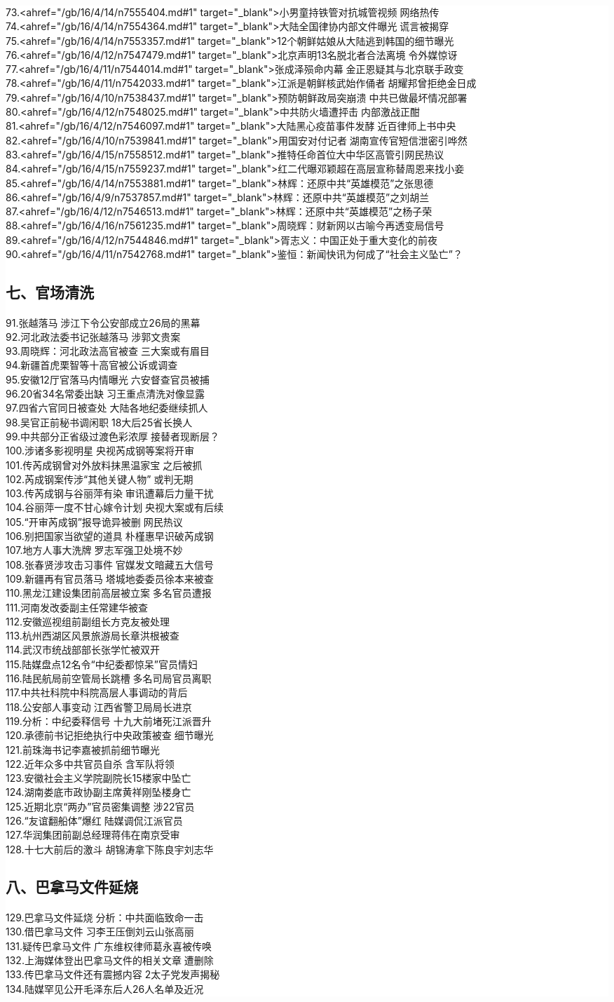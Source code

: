 73.<ahref="/gb/16/4/14/n7555404.md#1" target="_blank">小男童持铁管对抗城管视频 网络热传</a><br />
74.<ahref="/gb/16/4/14/n7554364.md#1" target="_blank">大陆全国律协内部文件曝光 谎言被揭穿</a><br />
75.<ahref="/gb/16/4/14/n7553357.md#1" target="_blank">12个朝鲜姑娘从大陆逃到韩国的细节曝光</a><br />
76.<ahref="/gb/16/4/12/n7547479.md#1" target="_blank">北京声明13名脱北者合法离境 令外媒惊讶</a><br />
77.<ahref="/gb/16/4/11/n7544014.md#1" target="_blank">张成泽殒命内幕 金正恩疑其与北京联手政变</a><br />
78.<ahref="/gb/16/4/11/n7542033.md#1" target="_blank">江派是朝鲜核武始作俑者 胡耀邦曾拒绝金日成</a><br />
79.<ahref="/gb/16/4/10/n7538437.md#1" target="_blank">预防朝鲜政局突崩溃 中共已做最坏情况部署</a><br />
80.<ahref="/gb/16/4/12/n7548025.md#1" target="_blank">中共防火墙遭抨击 内部激战正酣</a><br />
81.<ahref="/gb/16/4/12/n7546097.md#1" target="_blank">大陆黑心疫苗事件发酵 近百律师上书中央</a><br />
82.<ahref="/gb/16/4/10/n7539841.md#1" target="_blank">用国安对付记者 湖南宣传官短信泄密引哗然</a><br />
83.<ahref="/gb/16/4/15/n7558512.md#1" target="_blank">推特任命首位大中华区高管引网民热议</a><br />
84.<ahref="/gb/16/4/15/n7559237.md#1" target="_blank">红二代曝邓颖超在高层宣称替周恩来找小妾</a><br />
85.<ahref="/gb/16/4/14/n7553881.md#1" target="_blank">林辉：还原中共“英雄模范”之张思德</a><br />
86.<ahref="/gb/16/4/9/n7537857.md#1" target="_blank">林辉：还原中共“英雄模范”之刘胡兰</a><br />
87.<ahref="/gb/16/4/12/n7546513.md#1" target="_blank">林辉：还原中共“英雄模范”之杨子荣</a><br />
88.<ahref="/gb/16/4/16/n7561235.md#1" target="_blank">周晓辉：财新网以古喻今再透变局信号</a><br />
89.<ahref="/gb/16/4/12/n7544846.md#1" target="_blank">胥志义：中国正处于重大变化的前夜</a><br />
90.<ahref="/gb/16/4/11/n7542768.md#1" target="_blank">鉴恒：新闻快讯为何成了“社会主义坠亡”？</a></p>
<h2>七、官场清洗</h2>
<p>91.<ahref="/gb/16/4/16/n7561985.md#1" target="_blank">张越落马 涉江下令公安部成立26局的黑幕</a><br />
92.<ahref="/gb/16/4/16/n7561997.md#1" target="_blank">河北政法委书记张越落马 涉郭文贵案</a><br />
93.<ahref="/gb/16/4/16/n7562182.md#1" target="_blank">周晓辉：河北政法高官被查 三大案或有眉目</a><br />
94.<ahref="/gb/16/4/14/n7555355.md#1" target="_blank">新疆首虎栗智等十高官被公诉或调查</a><br />
95.<ahref="/gb/16/4/13/n7551636.md#1" target="_blank">安徽12厅官落马内情曝光 六安督查官员被捕</a><br />
96.<ahref="/gb/16/4/11/n7544362.md#1" target="_blank">20省34名常委出缺 习王重点清洗对像显露</a><br />
97.<ahref="/gb/16/4/15/n7559737.md#1" target="_blank">四省六官同日被查处 大陆各地纪委继续抓人</a><br />
98.<ahref="/gb/16/4/10/n7540599.md#1" target="_blank">吴官正前秘书调闲职 18大后25省长换人</a><br />
99.<ahref="/gb/16/4/9/n7537714.md#1" target="_blank">中共部分正省级过渡色彩浓厚 接替者现断层？</a><br />
100.<ahref="/gb/16/4/12/n7545990.md#1" target="_blank">涉诸多影视明星 央视芮成钢等案将开审</a><br />
101.<ahref="/gb/16/4/14/n7552634.md#1" target="_blank">传芮成钢曾对外放料抹黑温家宝 之后被抓</a><br />
102.<ahref="/gb/16/4/13/n7551753.md#1" target="_blank">芮成钢案传涉“其他关键人物” 或判无期</a><br />
103.<ahref="/gb/16/4/12/n7547549.md#1" target="_blank">传芮成钢与谷丽萍有染 审讯遭幕后力量干扰</a><br />
104.<ahref="/gb/16/4/15/n7556656.md#1" target="_blank">谷丽萍一度不甘心嫁令计划 央视大案或有后续</a><br />
105.<ahref="/gb/16/4/12/n7547512.md#1" target="_blank">“开审芮成钢”报导诡异被删 网民热议</a><br />
106.<ahref="/gb/16/4/15/n7557997.md#1" target="_blank">别把国家当欲望的道具 朴槿惠早识破芮成钢</a><br />
107.<ahref="/gb/16/4/11/n7542538.md#1" target="_blank">地方人事大洗牌 罗志军强卫处境不妙</a><br />
108.<ahref="/gb/16/4/14/n7556123.md#1" target="_blank">张春贤涉攻击习事件 官媒发文暗藏五大信号</a><br />
109.<ahref="/gb/16/4/11/n7544298.md#1" target="_blank">新疆再有官员落马 塔城地委委员徐本来被查</a><br />
110.<ahref="/gb/16/4/16/n7560210.md#1" target="_blank">黑龙江建设集团前高层被立案 多名官员遭报</a><br />
111.<ahref="/gb/16/4/14/n7554302.md#1" target="_blank">河南发改委副主任常建华被查</a><br />
112.<ahref="/gb/16/4/14/n7553970.md#1" target="_blank">安徽巡视组前副组长方克友被处理</a><br />
113.<ahref="/gb/16/4/14/n7553512.md#1" target="_blank">杭州西湖区风景旅游局长章洪根被查</a><br />
114.<ahref="/gb/16/4/13/n7549279.md#1" target="_blank">武汉市统战部部长张学忙被双开</a><br />
115.<ahref="/gb/16/4/13/n7552197.md#1" target="_blank">陆媒盘点12名令“中纪委都惊呆”官员情妇</a><br />
116.<ahref="/gb/16/4/13/n7551208.md#1" target="_blank">陆民航局前空管局长跳槽 多名司局官员离职</a><br />
117.<ahref="/gb/16/4/13/n7548839.md#1" target="_blank">中共社科院中科院高层人事调动的背后</a><br />
118.<ahref="/gb/16/4/12/n7547778.md#1" target="_blank">公安部人事变动 江西省警卫局局长进京</a><br />
119.<ahref="/gb/16/4/11/n7544359.md#1" target="_blank">分析：中纪委释信号 十九大前堵死江派晋升</a><br />
120.<ahref="/gb/16/4/11/n7541097.md#1" target="_blank">承德前书记拒绝执行中央政策被查 细节曝光</a><br />
121.<ahref="/gb/16/4/16/n7560246.md#1" target="_blank">前珠海书记李嘉被抓前细节曝光</a><br />
122.<ahref="/gb/16/4/11/n7543506.md#1" target="_blank">近年众多中共官员自杀 含军队将领</a><br />
123.<ahref="/gb/16/4/11/n7541851.md#1" target="_blank">安徽社会主义学院副院长15楼家中坠亡</a><br />
124.<ahref="/gb/16/4/10/n7540071.md#1" target="_blank">湖南娄底市政协副主席黄祥刚坠楼身亡</a><br />
125.<ahref="/gb/16/4/15/n7559703.md#1" target="_blank">近期北京“两办”官员密集调整 涉22官员</a><br />
126.<ahref="/gb/16/4/15/n7559110.md#1" target="_blank">“友谊翻船体”爆红 陆媒调侃江派官员</a><br />
127.<ahref="/gb/16/4/15/n7558832.md#1" target="_blank">华润集团前副总经理蒋伟在南京受审</a><br />
128.<ahref="/gb/16/4/15/n7557929.md#1" target="_blank">十七大前后的激斗 胡锦涛拿下陈良宇刘志华</a></p>
<h2>八、巴拿马文件延烧</h2>
<p>129.<ahref="/gb/16/4/15/n7559825.md#1" target="_blank">巴拿马文件延烧 分析：中共面临致命一击</a><br />
130.<ahref="/gb/16/4/16/n7562184.md#1" target="_blank">借巴拿马文件 习李王压倒刘云山张高丽</a><br />
131.<ahref="/gb/16/4/15/n7558763.md#1" target="_blank">疑传巴拿马文件 广东维权律师葛永喜被传唤</a><br />
132.<ahref="/gb/16/4/13/n7548420.md#1" target="_blank">上海媒体登出巴拿马文件的相关文章 遭删除</a><br />
133.<ahref="/gb/16/4/12/n7547819.md#1" target="_blank">传巴拿马文件还有震撼内容 2太子党发声揭秘</a><br />
134.<ahref="/gb/16/4/14/n7555926.md#1" target="_blank">陆媒罕见公开毛泽东后人26人名单及近况</a><br />